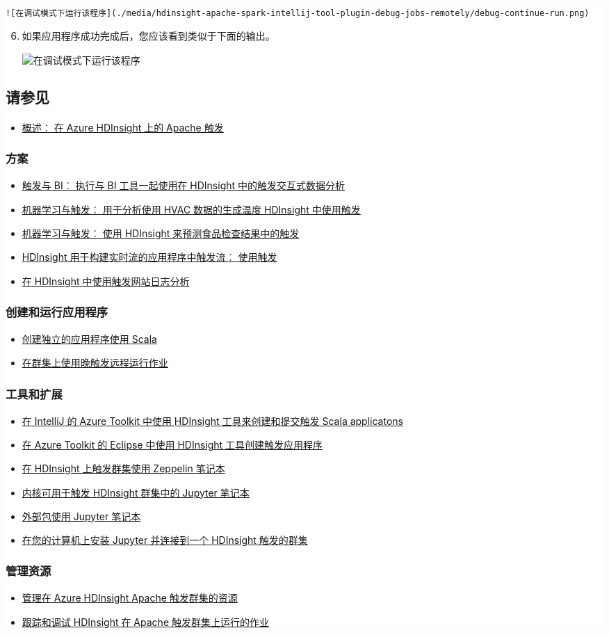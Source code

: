     ![在调试模式下运行该程序](./media/hdinsight-apache-spark-intellij-tool-plugin-debug-jobs-remotely/debug-continue-run.png)

6. 如果应用程序成功完成后，您应该看到类似于下面的输出。

    ![在调试模式下运行该程序](./media/hdinsight-apache-spark-intellij-tool-plugin-debug-jobs-remotely/debug-complete.png)

 

## <a name="seealso"></a>请参见


* [概述︰ 在 Azure HDInsight 上的 Apache 触发](hdinsight-apache-spark-overview.md)

### <a name="scenarios"></a>方案

* [触发与 BI︰ 执行与 BI 工具一起使用在 HDInsight 中的触发交互式数据分析](hdinsight-apache-spark-use-bi-tools.md)

* [机器学习与触发︰ 用于分析使用 HVAC 数据的生成温度 HDInsight 中使用触发](hdinsight-apache-spark-ipython-notebook-machine-learning.md)

* [机器学习与触发︰ 使用 HDInsight 来预测食品检查结果中的触发](hdinsight-apache-spark-machine-learning-mllib-ipython.md)

* [HDInsight 用于构建实时流的应用程序中触发流︰ 使用触发](hdinsight-apache-spark-eventhub-streaming.md)

* [在 HDInsight 中使用触发网站日志分析](hdinsight-apache-spark-custom-library-website-log-analysis.md)

### <a name="create-and-run-applications"></a>创建和运行应用程序

* [创建独立的应用程序使用 Scala](hdinsight-apache-spark-create-standalone-application.md)

* [在群集上使用晚触发远程运行作业](hdinsight-apache-spark-livy-rest-interface.md)

### <a name="tools-and-extensions"></a>工具和扩展

* [在 IntelliJ 的 Azure Toolkit 中使用 HDInsight 工具来创建和提交触发 Scala applicatons](hdinsight-apache-spark-intellij-tool-plugin.md)

* [在 Azure Toolkit 的 Eclipse 中使用 HDInsight 工具创建触发应用程序](hdinsight-apache-spark-eclipse-tool-plugin.md)

* [在 HDInsight 上触发群集使用 Zeppelin 笔记本](hdinsight-apache-spark-use-zeppelin-notebook.md)

* [内核可用于触发 HDInsight 群集中的 Jupyter 笔记本](hdinsight-apache-spark-jupyter-notebook-kernels.md)

* [外部包使用 Jupyter 笔记本](hdinsight-apache-spark-jupyter-notebook-use-external-packages.md)

* [在您的计算机上安装 Jupyter 并连接到一个 HDInsight 触发的群集](hdinsight-apache-spark-jupyter-notebook-install-locally.md)

### <a name="manage-resources"></a>管理资源

* [管理在 Azure HDInsight Apache 触发群集的资源](hdinsight-apache-spark-resource-manager.md)

* [跟踪和调试 HDInsight 在 Apache 触发群集上运行的作业](hdinsight-apache-spark-job-debugging.md)
